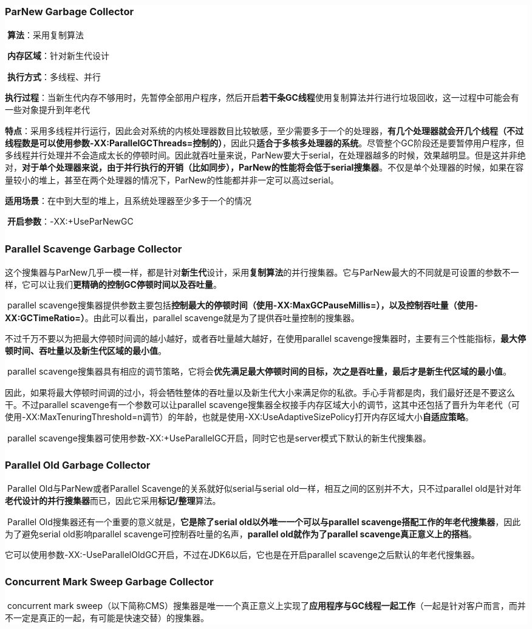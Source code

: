 ### **ParNew Garbage Collector**

 

​         **算法**：采用复制算法

​         **内存区域**：针对新生代设计

​         **执行方式**：多线程、并行

​         **执行过程**：当新生代内存不够用时，先暂停全部用户程序，然后开启**若干条GC线程**使用复制算法并行进行垃圾回收，这一过程中可能会有一些对象提升到年老代

​         **特点**：采用多线程并行运行，因此会对系统的内核处理器数目比较敏感，至少需要多于一个的处理器，**有几个处理器就会开几个线程（不过线程数是可以使用参数-XX:ParallelGCThreads=<N>控制的）**，因此只**适合于多核多处理器的系统**。尽管整个GC阶段还是要暂停用户程序，但多线程并行处理并不会造成太长的停顿时间。因此就吞吐量来说，ParNew要大于serial，在处理器越多的时候，效果越明显。但是这并非绝对，**对于单个处理器来说，由于并行执行的开销（比如同步），ParNew的性能将会低于serial搜集器**。不仅是单个处理器的时候，如果在容量较小的堆上，甚至在两个处理器的情况下，ParNew的性能都并非一定可以高过serial。

​         **适用场景**：在中到大型的堆上，且系统处理器至少多于一个的情况

​         **开启参数**：-XX:+UseParNewGC

 

### **Parallel Scavenge Garbage Collector**

​        这个搜集器与ParNew几乎一模一样，都是针对**新生代**设计，采用**复制算法**的并行搜集器。它与ParNew最大的不同就是可设置的参数不一样，它可以让我们**更精确的控制GC停顿时间以及吞吐量**。

​        parallel scavenge搜集器提供参数主要包括**控制最大的停顿时间（使用-XX:MaxGCPauseMillis=<N>），以及控制吞吐量（使用-XX:GCTimeRatio=<N>）**。由此可以看出，parallel scavenge就是为了提供吞吐量控制的搜集器。

​        不过千万不要以为把最大停顿时间调的越小越好，或者吞吐量越大越好，在使用parallel scavenge搜集器时，主要有三个性能指标，**最大停顿时间、吞吐量以及新生代区域的最小值**。

​        parallel scavenge搜集器具有相应的调节策略，它将会**优先满足最大停顿时间的目标，次之是吞吐量，最后才是新生代区域的最小值**。

​        因此，如果将最大停顿时间调的过小，将会牺牲整体的吞吐量以及新生代大小来满足你的私欲。手心手背都是肉，我们最好还是不要这么干。不过parallel scavenge有一个参数可以让parallel scavenge搜集器全权接手内存区域大小的调节，这其中还包括了晋升为年老代（可使用-XX:MaxTenuringThreshold=n调节）的年龄，也就是使用-XX:UseAdaptiveSizePolicy打开内存区域大小**自适应策略**。

​        parallel scavenge搜集器可使用参数-XX:+UseParallelGC开启，同时它也是server模式下默认的新生代搜集器。 

### **Parallel Old Garbage Collector**

 

​         Parallel Old与ParNew或者Parallel Scavenge的关系就好似serial与serial old一样，相互之间的区别并不大，只不过parallel old是针对年**老代设计的并行搜集器**而已，因此它采用**标记/整理**算法。

​         Parallel Old搜集器还有一个重要的意义就是，**它是除了serial old以外唯一一个可以与parallel scavenge搭配工作的年老代搜集器**，因此为了避免serial old影响parallel scavenge可控制吞吐量的名声，**parallel old就作为了parallel scavenge真正意义上的搭档**。

​         它可以使用参数-XX:-UseParallelOldGC开启，不过在JDK6以后，它也是在开启parallel scavenge之后默认的年老代搜集器。

 

### **Concurrent Mark Sweep Garbage Collector**

​         concurrent mark sweep（以下简称CMS）搜集器是唯一一个真正意义上实现了**应用程序与GC线程一起工作**（一起是针对客户而言，而并不一定是真正的一起，有可能是快速交替）的搜集器。
